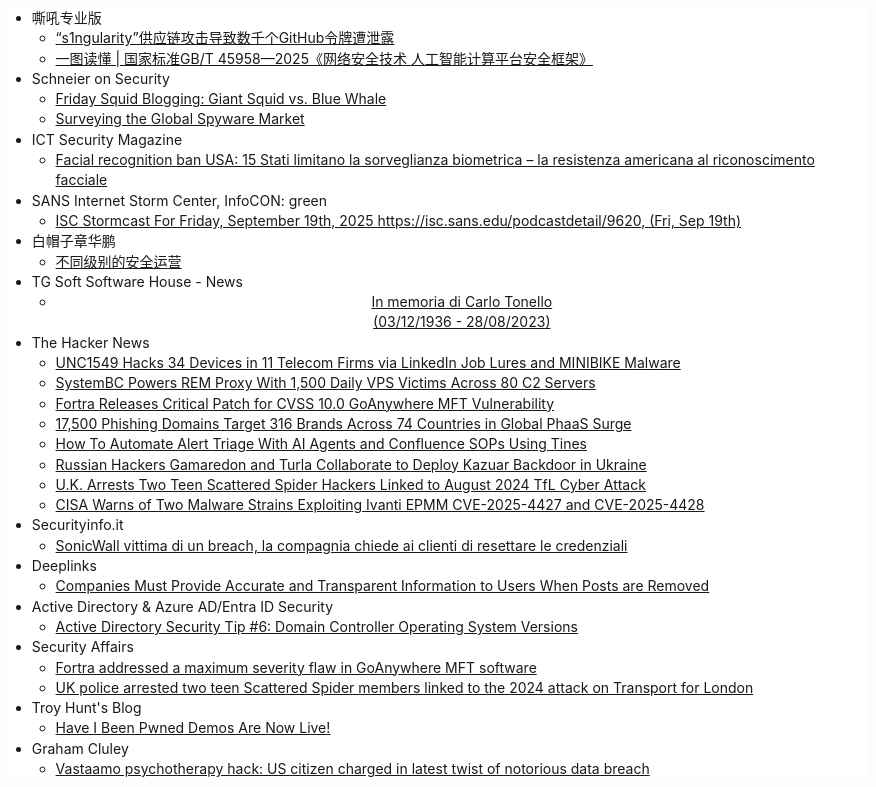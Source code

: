 - 嘶吼专业版
  - [“s1ngularity”供应链攻击导致数千个GitHub令牌遭泄露](https://mp.weixin.qq.com/s?__biz=MzI0MDY1MDU4MQ==&mid=2247584671&idx=1&sn=474248631ba8a01d34602a25d18a5352)
  - [一图读懂 | 国家标准GB/T 45958—2025《网络安全技术 人工智能计算平台安全框架》](https://mp.weixin.qq.com/s?__biz=MzI0MDY1MDU4MQ==&mid=2247584671&idx=2&sn=e88fc6ac1679f38521ef92fcee3b20b0)
- Schneier on Security
  - [Friday Squid Blogging: Giant Squid vs. Blue Whale](https://www.schneier.com/blog/archives/2025/09/friday-squid-blogging-giant-squid-vs-blue-whale.html)
  - [Surveying the Global Spyware Market](https://www.schneier.com/blog/archives/2025/09/surveying-the-global-spyware-market.html)
- ICT Security Magazine
  - [Facial recognition ban USA: 15 Stati limitano la sorveglianza biometrica – la resistenza americana al riconoscimento facciale](https://www.ictsecuritymagazine.com/notizie/facial-recognition/)
- SANS Internet Storm Center, InfoCON: green
  - [ISC Stormcast For Friday, September 19th, 2025 https://isc.sans.edu/podcastdetail/9620, (Fri, Sep 19th)](https://isc.sans.edu/diary/rss/32300)
- 白帽子章华鹏
  - [不同级别的安全运营](https://mp.weixin.qq.com/s?__biz=MzIyOTAxOTYwMw==&mid=2650237749&idx=1&sn=57d802c06cf0492aef1a4438d873af77)
- TG Soft Software House - News
  - [<div style="text-align: center;">In memoria di Carlo Tonello<br />
(03/12/1936 - 28/08/2023)</div>](http://www.tgsoft.it/italy/news_archivio.asp?id=1670)
- The Hacker News
  - [UNC1549 Hacks 34 Devices in 11 Telecom Firms via LinkedIn Job Lures and MINIBIKE Malware](https://thehackernews.com/2025/09/unc1549-hacks-34-devices-in-11-telecom.html)
  - [SystemBC Powers REM Proxy With 1,500 Daily VPS Victims Across 80 C2 Servers](https://thehackernews.com/2025/09/systembc-powers-rem-proxy-with-1500.html)
  - [Fortra Releases Critical Patch for CVSS 10.0 GoAnywhere MFT Vulnerability](https://thehackernews.com/2025/09/fortra-releases-critical-patch-for-cvss.html)
  - [17,500 Phishing Domains Target 316 Brands Across 74 Countries in Global PhaaS Surge](https://thehackernews.com/2025/09/17500-phishing-domains-target-316.html)
  - [How To Automate Alert Triage With AI Agents and Confluence SOPs Using Tines](https://thehackernews.com/2025/09/how-to-automate-alert-triage-with-ai.html)
  - [Russian Hackers Gamaredon and Turla Collaborate to Deploy Kazuar Backdoor in Ukraine](https://thehackernews.com/2025/09/russian-hackers-gamaredon-and-turla.html)
  - [U.K. Arrests Two Teen Scattered Spider Hackers Linked to August 2024 TfL Cyber Attack](https://thehackernews.com/2025/09/uk-arrest-two-teen-scattered-spider.html)
  - [CISA Warns of Two Malware Strains Exploiting Ivanti EPMM CVE-2025-4427 and CVE-2025-4428](https://thehackernews.com/2025/09/cisa-warns-of-two-malware-strains.html)
- Securityinfo.it
  - [SonicWall vittima di un breach, la compagnia chiede ai clienti di resettare le credenziali](https://www.securityinfo.it/2025/09/19/sonicwall-vittima-di-un-breach-la-compagnia-chiede-ai-clienti-di-resettare-le-credenziali/?utm_source=rss&utm_medium=rss&utm_campaign=sonicwall-vittima-di-un-breach-la-compagnia-chiede-ai-clienti-di-resettare-le-credenziali)
- Deeplinks
  - [Companies Must Provide Accurate and Transparent Information to Users When Posts are Removed](https://www.eff.org/deeplinks/2025/09/companies-must-provide-accurate-and-transparent-information-users-when-posts-are)
- Active Directory & Azure AD/Entra ID Security
  - [Active Directory Security Tip #6: Domain Controller Operating System Versions](https://adsecurity.org/?p=4594)
- Security Affairs
  - [Fortra addressed a maximum severity flaw in GoAnywhere MFT software](https://securityaffairs.com/182351/security/fortra-addressed-a-maximum-severity-flaw-in-goanywhere-mft-software.html)
  - [UK police arrested two teen Scattered Spider members linked to the 2024 attack on Transport for London](https://securityaffairs.com/182341/security/uk-police-arrested-two-teen-scattered-spider-members-linked-to-the-2024-attack-on-transport-for-london.html)
- Troy Hunt's Blog
  - [Have I Been Pwned Demos Are Now Live!](https://www.troyhunt.com/have-i-been-pwned-demos-are-now-live/)
- Graham Cluley
  - [Vastaamo psychotherapy hack: US citizen charged in latest twist of notorious data breach](https://www.bitdefender.com/en-us/blog/hotforsecurity/vastaamo-psychotherapy-hack-us-citizen-charged-in-latest-twist-of-notorious-data-breach)